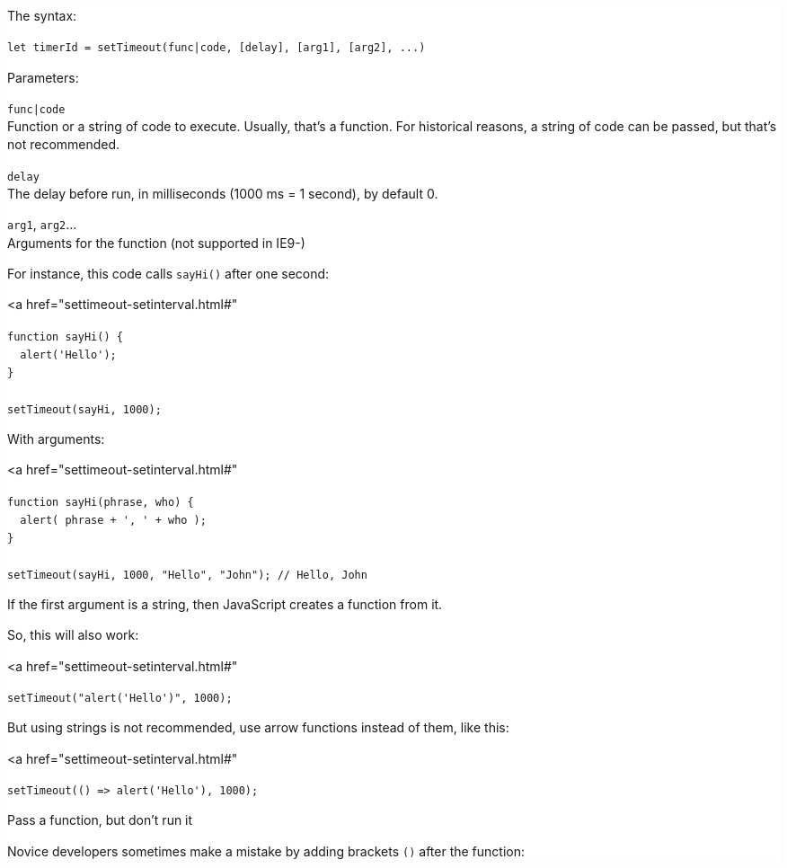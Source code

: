 The syntax:

    let timerId = setTimeout(func|code, [delay], [arg1], [arg2], ...)

Parameters:

`func|code`  
Function or a string of code to execute. Usually, that’s a function. For historical reasons, a string of code can be passed, but that’s not recommended.

`delay`  
The delay before run, in milliseconds (1000 ms = 1 second), by default 0.

`arg1`, `arg2`…  
Arguments for the function (not supported in IE9-)

For instance, this code calls `sayHi()` after one second:

<a href="settimeout-setinterval.html#"
<a href="settimeout-setinterval.html#" class="toolbar__button toolbar__button_edit" title="open in sandbox"></a>

    function sayHi() {
      alert('Hello');
    }

    setTimeout(sayHi, 1000);

With arguments:

<a href="settimeout-setinterval.html#"
<a href="settimeout-setinterval.html#" class="toolbar__button toolbar__button_edit" title="open in sandbox"></a>

    function sayHi(phrase, who) {
      alert( phrase + ', ' + who );
    }

    setTimeout(sayHi, 1000, "Hello", "John"); // Hello, John

If the first argument is a string, then JavaScript creates a function from it.

So, this will also work:

<a href="settimeout-setinterval.html#"
<a href="settimeout-setinterval.html#" class="toolbar__button toolbar__button_edit" title="open in sandbox"></a>

    setTimeout("alert('Hello')", 1000);

But using strings is not recommended, use arrow functions instead of them, like this:

<a href="settimeout-setinterval.html#"
<a href="settimeout-setinterval.html#" class="toolbar__button toolbar__button_edit" title="open in sandbox"></a>

    setTimeout(() => alert('Hello'), 1000);

<span class="important__type">Pass a function, but don’t run it</span>

Novice developers sometimes make a mistake by adding brackets `()` after the function:
